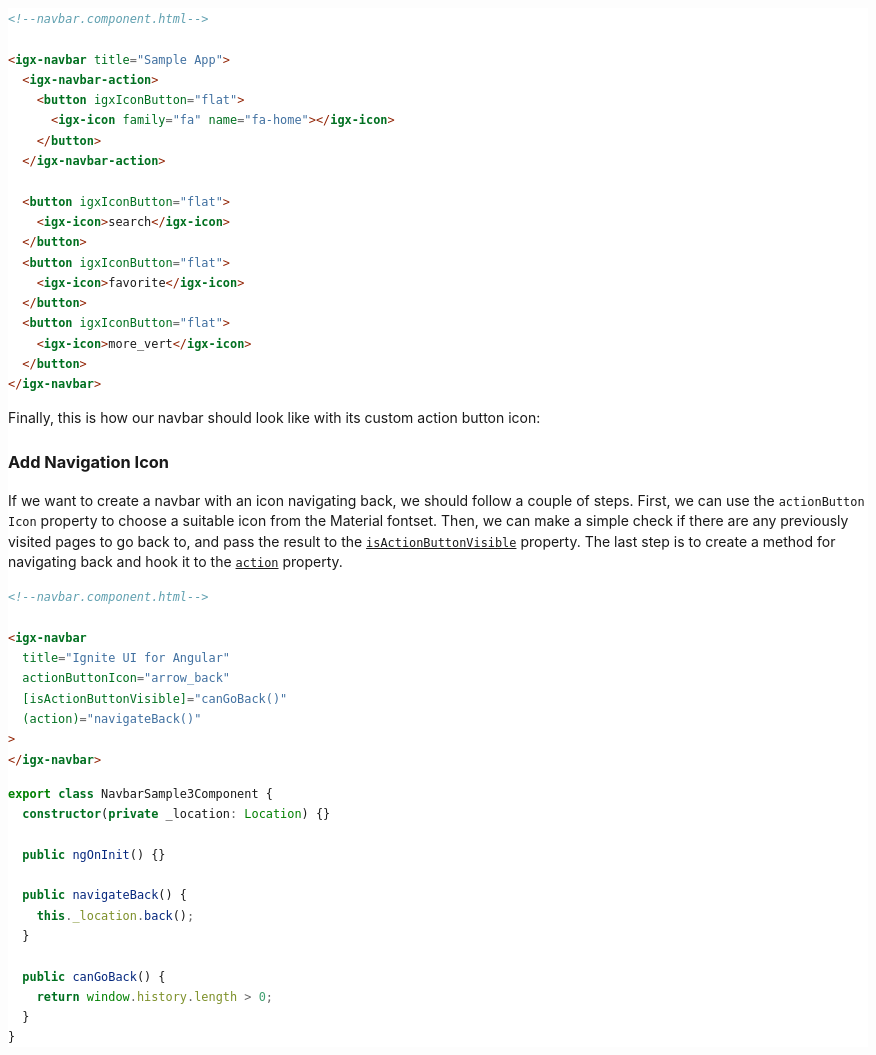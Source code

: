 ```html
<!--navbar.component.html-->

<igx-navbar title="Sample App">
  <igx-navbar-action>
    <button igxIconButton="flat">
      <igx-icon family="fa" name="fa-home"></igx-icon>
    </button>
  </igx-navbar-action>

  <button igxIconButton="flat">
    <igx-icon>search</igx-icon>
  </button>
  <button igxIconButton="flat">
    <igx-icon>favorite</igx-icon>
  </button>
  <button igxIconButton="flat">
    <igx-icon>more_vert</igx-icon>
  </button>
</igx-navbar>
```

Finally, this is how our navbar should look like with its custom action button icon:

<code-view style="height: 300px" 
           data-demos-base-url="{environment:demosBaseUrl}" 
           iframe-src="{environment:demosBaseUrl}/menus/navbar-sample-2" >
</code-view>

<div class="divider--half"></div>

### Add Navigation Icon

If we want to create a navbar with an icon navigating back, we should follow a couple of steps. First, we can use the `actionButtonIcon` property to choose a suitable icon from the Material fontset. Then, we can make a simple check if there are any previously visited pages to go back to, and pass the result to the [`isActionButtonVisible`]({environment:angularApiUrl}/classes/igxnavbarcomponent.html#isActionButtonVisible) property. The last step is to create a method for navigating back and hook it to the [`action`]({environment:angularApiUrl}/classes/igxnavbarcomponent.html#action) property.

```html
<!--navbar.component.html-->

<igx-navbar
  title="Ignite UI for Angular"
  actionButtonIcon="arrow_back"
  [isActionButtonVisible]="canGoBack()"
  (action)="navigateBack()"
>
</igx-navbar>
```

```typescript
export class NavbarSample3Component {
  constructor(private _location: Location) {}

  public ngOnInit() {}

  public navigateBack() {
    this._location.back();
  }

  public canGoBack() {
    return window.history.length > 0;
  }
}
```
